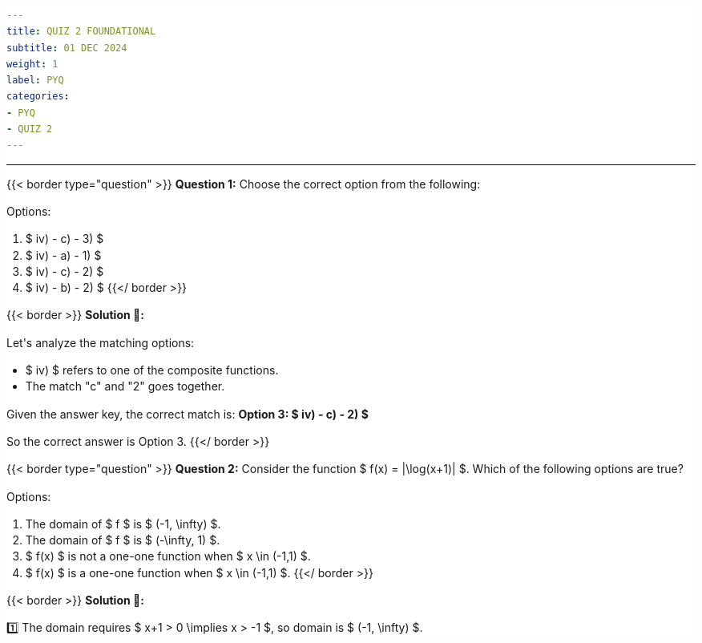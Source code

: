 ```yaml
---
title: QUIZ 2 FOUNDATIONAL 
subtitle: 01 DEC 2024
weight: 1
label: PYQ
categories:
- PYQ
- QUIZ 2
---
```


---

{{< border type="question" >}}
**Question 1:**
Choose the correct option from the following:

Options:

1. \$ iv) - c) - 3) \$
2. \$ iv) - a) - 1) \$
3. \$ iv) - c) - 2) \$
4. \$ iv) - b) - 2) \$
{{</ border >}}

{{< border >}}
**Solution 📝:**

Let's analyze the matching options:

- \$ iv) \$ refers to one of the composite functions.
- The match "c" and "2" goes together.

Given the answer key, the correct match is:
**Option 3: \$ iv) - c) - 2) \$**

So the correct answer is Option 3.
{{</ border >}}

{{< border type="question" >}}
**Question 2:**
Consider the function \$ f(x) = |\log(x+1)| \$. Which of the following options are true?

Options:

1. The domain of \$ f \$ is \$ (-1, \infty) \$.
2. The domain of \$ f \$ is \$ (-\infty, 1) \$.
3. \$ f(x) \$ is not a one-one function when \$ x \in (-1,1) \$.
4. \$ f(x) \$ is a one-one function when \$ x \in (-1,1) \$.
{{</ border >}}

{{< border >}}
**Solution 📝:**

1️⃣ The domain requires \$ x+1 > 0 \implies x > -1 \$, so domain is \$ (-1, \infty) \$.
